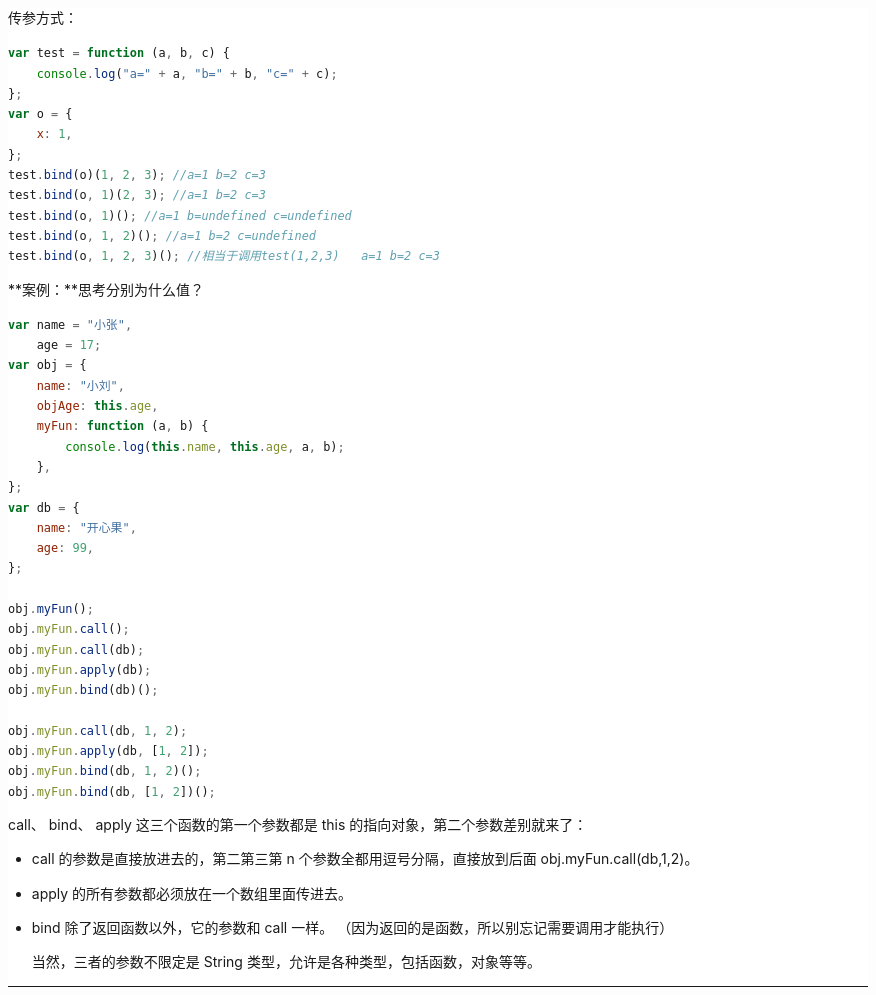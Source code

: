 传参方式：

```javascript
var test = function (a, b, c) {
	console.log("a=" + a, "b=" + b, "c=" + c);
};
var o = {
	x: 1,
};
test.bind(o)(1, 2, 3); //a=1 b=2 c=3
test.bind(o, 1)(2, 3); //a=1 b=2 c=3
test.bind(o, 1)(); //a=1 b=undefined c=undefined
test.bind(o, 1, 2)(); //a=1 b=2 c=undefined
test.bind(o, 1, 2, 3)(); //相当于调用test(1,2,3)   a=1 b=2 c=3
```

**案例：**思考分别为什么值？

```javascript
var name = "小张",
	age = 17;
var obj = {
	name: "小刘",
	objAge: this.age,
	myFun: function (a, b) {
		console.log(this.name, this.age, a, b);
	},
};
var db = {
	name: "开心果",
	age: 99,
};

obj.myFun();
obj.myFun.call();
obj.myFun.call(db);
obj.myFun.apply(db);
obj.myFun.bind(db)();

obj.myFun.call(db, 1, 2);
obj.myFun.apply(db, [1, 2]);
obj.myFun.bind(db, 1, 2)();
obj.myFun.bind(db, [1, 2])();
```

call、 bind、 apply 这三个函数的第一个参数都是 this 的指向对象，第二个参数差别就来了：

- call 的参数是直接放进去的，第二第三第 n 个参数全都用逗号分隔，直接放到后面 obj.myFun.call(db,1,2)。

- apply 的所有参数都必须放在一个数组里面传进去。

- bind 除了返回函数以外，它的参数和 call 一样。 （因为返回的是函数，所以别忘记需要调用才能执行）

  当然，三者的参数不限定是 String 类型，允许是各种类型，包括函数，对象等等。

---
